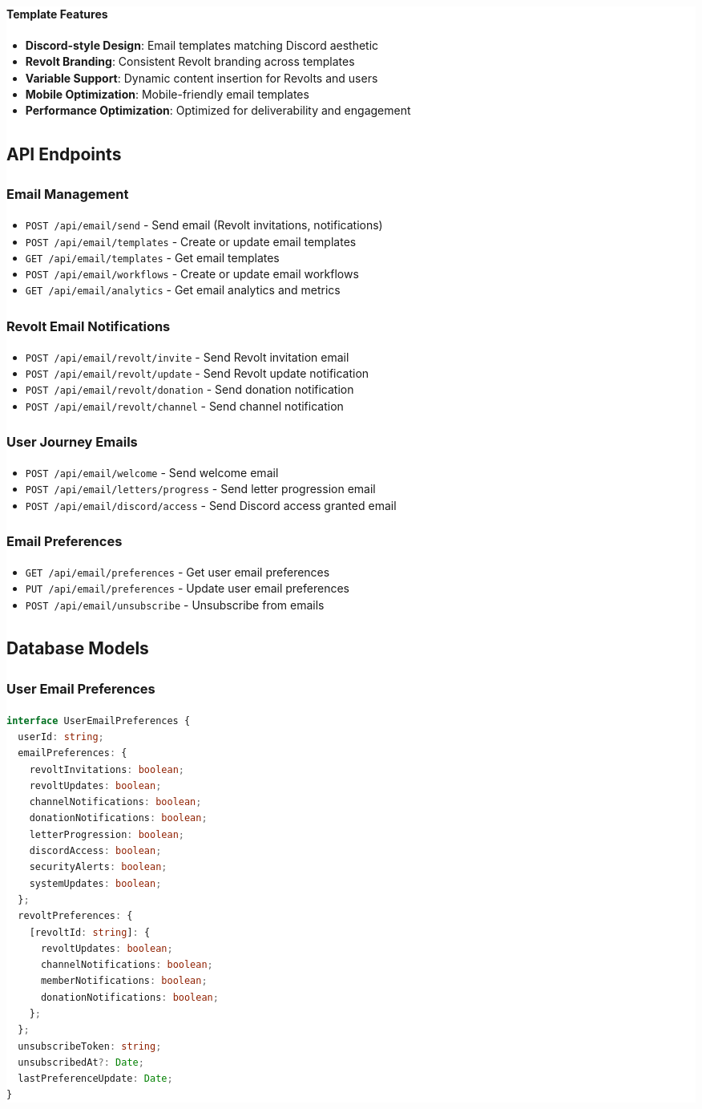 #### Template Features
- **Discord-style Design**: Email templates matching Discord aesthetic
- **Revolt Branding**: Consistent Revolt branding across templates
- **Variable Support**: Dynamic content insertion for Revolts and users
- **Mobile Optimization**: Mobile-friendly email templates
- **Performance Optimization**: Optimized for deliverability and engagement

## API Endpoints

### Email Management
- `POST /api/email/send` - Send email (Revolt invitations, notifications)
- `POST /api/email/templates` - Create or update email templates
- `GET /api/email/templates` - Get email templates
- `POST /api/email/workflows` - Create or update email workflows
- `GET /api/email/analytics` - Get email analytics and metrics

### Revolt Email Notifications
- `POST /api/email/revolt/invite` - Send Revolt invitation email
- `POST /api/email/revolt/update` - Send Revolt update notification
- `POST /api/email/revolt/donation` - Send donation notification
- `POST /api/email/revolt/channel` - Send channel notification

### User Journey Emails
- `POST /api/email/welcome` - Send welcome email
- `POST /api/email/letters/progress` - Send letter progression email
- `POST /api/email/discord/access` - Send Discord access granted email

### Email Preferences
- `GET /api/email/preferences` - Get user email preferences
- `PUT /api/email/preferences` - Update user email preferences
- `POST /api/email/unsubscribe` - Unsubscribe from emails

## Database Models

### User Email Preferences
```typescript
interface UserEmailPreferences {
  userId: string;
  emailPreferences: {
    revoltInvitations: boolean;
    revoltUpdates: boolean;
    channelNotifications: boolean;
    donationNotifications: boolean;
    letterProgression: boolean;
    discordAccess: boolean;
    securityAlerts: boolean;
    systemUpdates: boolean;
  };
  revoltPreferences: {
    [revoltId: string]: {
      revoltUpdates: boolean;
      channelNotifications: boolean;
      memberNotifications: boolean;
      donationNotifications: boolean;
    };
  };
  unsubscribeToken: string;
  unsubscribedAt?: Date;
  lastPreferenceUpdate: Date;
}
```